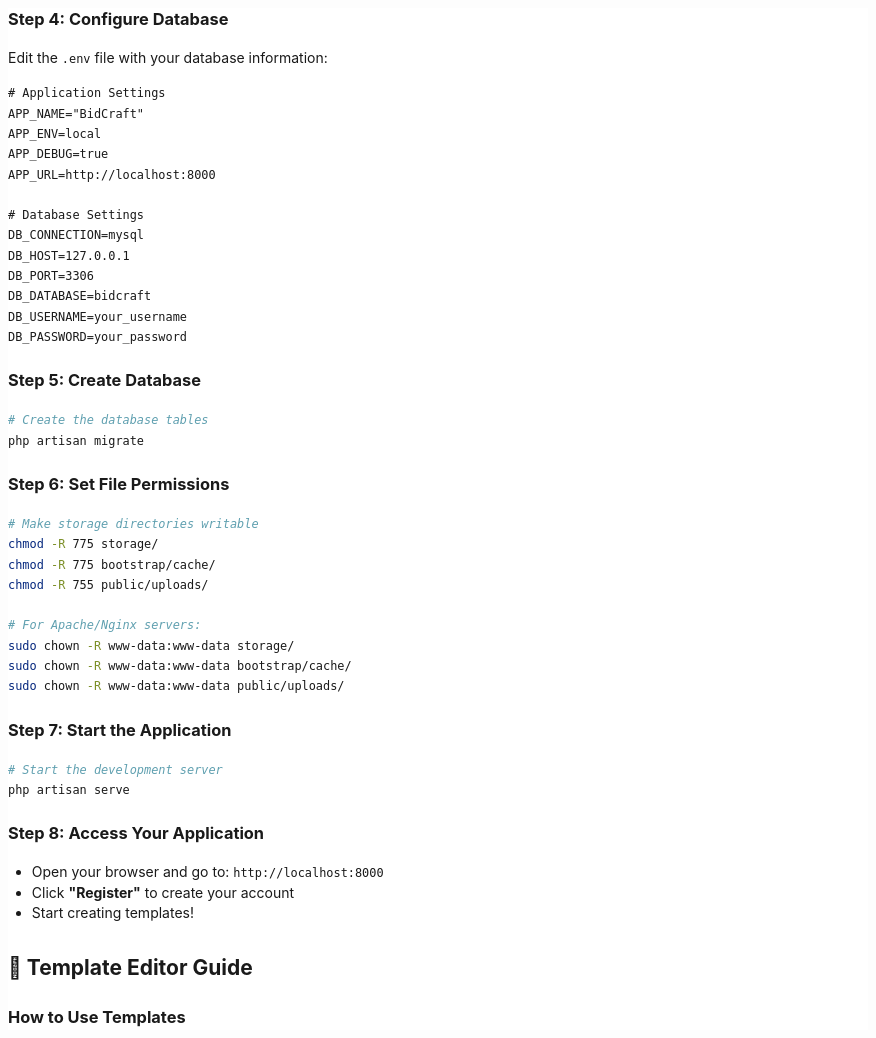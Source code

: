 ### Step 4: Configure Database
Edit the `.env` file with your database information:
```env
# Application Settings
APP_NAME="BidCraft"
APP_ENV=local
APP_DEBUG=true
APP_URL=http://localhost:8000

# Database Settings
DB_CONNECTION=mysql
DB_HOST=127.0.0.1
DB_PORT=3306
DB_DATABASE=bidcraft
DB_USERNAME=your_username
DB_PASSWORD=your_password
```

### Step 5: Create Database
```bash
# Create the database tables
php artisan migrate
```

### Step 6: Set File Permissions
```bash
# Make storage directories writable
chmod -R 775 storage/
chmod -R 775 bootstrap/cache/
chmod -R 755 public/uploads/

# For Apache/Nginx servers:
sudo chown -R www-data:www-data storage/
sudo chown -R www-data:www-data bootstrap/cache/
sudo chown -R www-data:www-data public/uploads/
```

### Step 7: Start the Application
```bash
# Start the development server
php artisan serve
```

### Step 8: Access Your Application
- Open your browser and go to: `http://localhost:8000`
- Click **"Register"** to create your account
- Start creating templates!

## 📝 Template Editor Guide

### How to Use Templates
